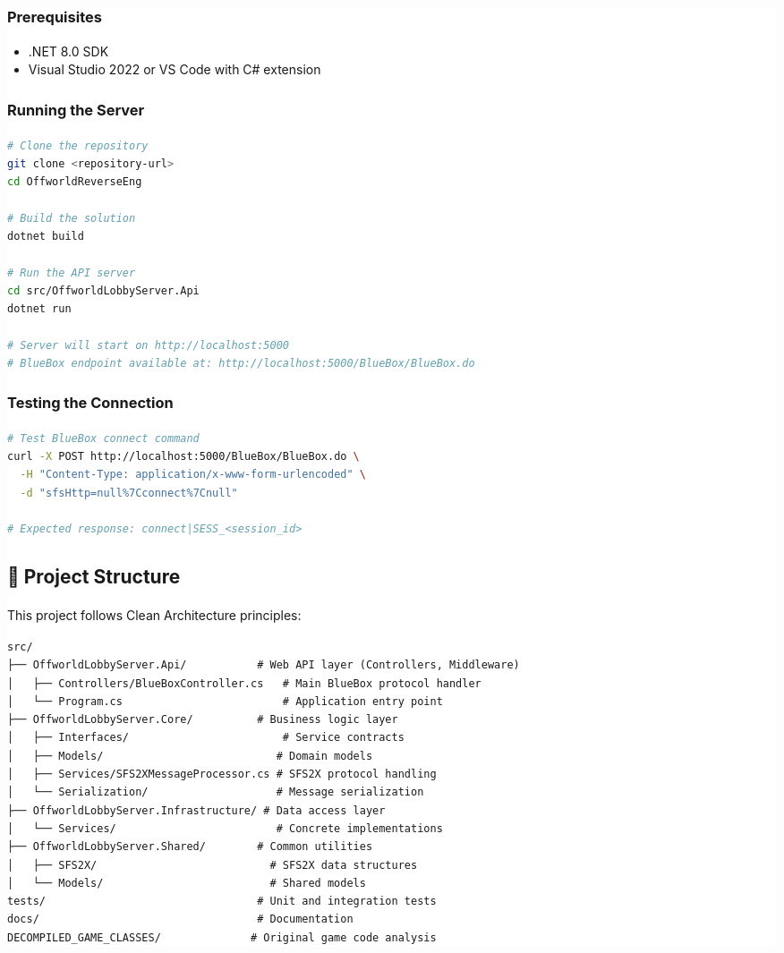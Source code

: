 ### Prerequisites
- .NET 8.0 SDK
- Visual Studio 2022 or VS Code with C# extension

### Running the Server
```bash
# Clone the repository
git clone <repository-url>
cd OffworldReverseEng

# Build the solution
dotnet build

# Run the API server
cd src/OffworldLobbyServer.Api
dotnet run

# Server will start on http://localhost:5000
# BlueBox endpoint available at: http://localhost:5000/BlueBox/BlueBox.do
```

### Testing the Connection
```bash
# Test BlueBox connect command
curl -X POST http://localhost:5000/BlueBox/BlueBox.do \
  -H "Content-Type: application/x-www-form-urlencoded" \
  -d "sfsHttp=null%7Cconnect%7Cnull"

# Expected response: connect|SESS_<session_id>
```

## 📁 Project Structure

This project follows Clean Architecture principles:

```
src/
├── OffworldLobbyServer.Api/           # Web API layer (Controllers, Middleware)
│   ├── Controllers/BlueBoxController.cs   # Main BlueBox protocol handler
│   └── Program.cs                         # Application entry point
├── OffworldLobbyServer.Core/          # Business logic layer
│   ├── Interfaces/                        # Service contracts
│   ├── Models/                           # Domain models
│   ├── Services/SFS2XMessageProcessor.cs # SFS2X protocol handling
│   └── Serialization/                    # Message serialization
├── OffworldLobbyServer.Infrastructure/ # Data access layer
│   └── Services/                         # Concrete implementations
├── OffworldLobbyServer.Shared/        # Common utilities
│   ├── SFS2X/                           # SFS2X data structures
│   └── Models/                          # Shared models
tests/                                 # Unit and integration tests
docs/                                  # Documentation
DECOMPILED_GAME_CLASSES/              # Original game code analysis
```
